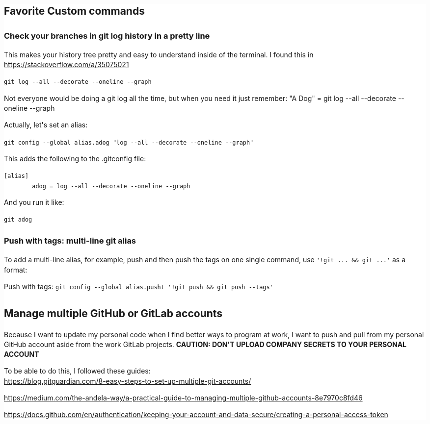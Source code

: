 
## Favorite Custom commands

### Check your branches in git log history in a pretty line

This makes your history tree pretty and easy to understand inside of the terminal.
I found this in https://stackoverflow.com/a/35075021

```
git log --all --decorate --oneline --graph
```

Not everyone would be doing a git log all the time, but when you need it just remember: 
"A Dog" = git log --all --decorate --oneline --graph

Actually, let's set an alias:

```
git config --global alias.adog "log --all --decorate --oneline --graph"
```

This adds the following to the .gitconfig file:

```
[alias]
        adog = log --all --decorate --oneline --graph
```

And you run it like:

```
git adog
```

<a id="push-with-tags-multi-line-git-alias"></a>
### Push with tags: multi-line git alias

To add a multi-line alias, for example, push and then push the tags on one single command, use `'!git ... && git ...'` as a format:

Push with tags:
`git config --global alias.pusht '!git push && git push --tags'`


## Manage multiple GitHub or GitLab accounts

Because I want to update my personal code when I find better ways to program at work, I want to push and pull from my personal GitHub account aside from the work GitLab projects. **CAUTION: DON'T UPLOAD COMPANY SECRETS TO YOUR PERSONAL ACCOUNT**

To be able to do this, I followed these guides:<br>
https://blog.gitguardian.com/8-easy-steps-to-set-up-multiple-git-accounts/


https://medium.com/the-andela-way/a-practical-guide-to-managing-multiple-github-accounts-8e7970c8fd46


https://docs.github.com/en/authentication/keeping-your-account-and-data-secure/creating-a-personal-access-token
